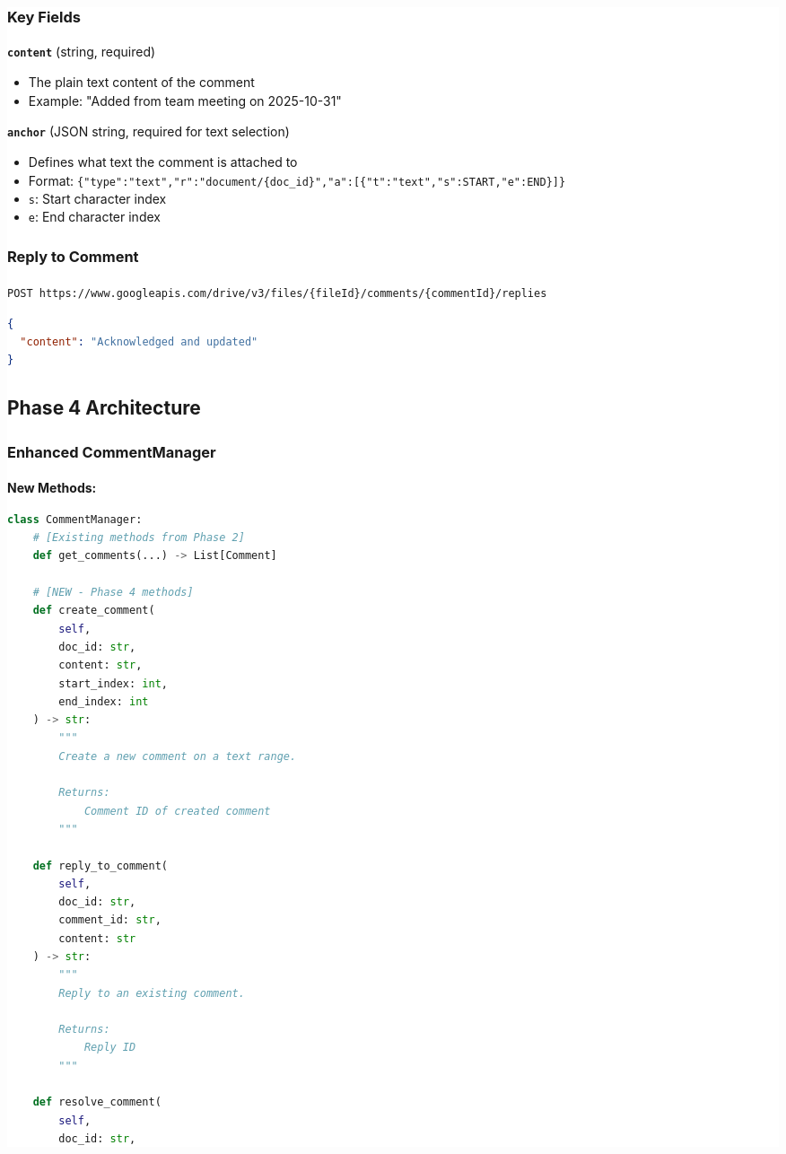 ### Key Fields

**`content`** (string, required)
- The plain text content of the comment
- Example: "Added from team meeting on 2025-10-31"

**`anchor`** (JSON string, required for text selection)
- Defines what text the comment is attached to
- Format: `{"type":"text","r":"document/{doc_id}","a":[{"t":"text","s":START,"e":END}]}`
- `s`: Start character index
- `e`: End character index

### Reply to Comment

```
POST https://www.googleapis.com/drive/v3/files/{fileId}/comments/{commentId}/replies
```

```json
{
  "content": "Acknowledged and updated"
}
```

## Phase 4 Architecture

### Enhanced CommentManager

**New Methods:**
```python
class CommentManager:
    # [Existing methods from Phase 2]
    def get_comments(...) -> List[Comment]

    # [NEW - Phase 4 methods]
    def create_comment(
        self,
        doc_id: str,
        content: str,
        start_index: int,
        end_index: int
    ) -> str:
        """
        Create a new comment on a text range.

        Returns:
            Comment ID of created comment
        """

    def reply_to_comment(
        self,
        doc_id: str,
        comment_id: str,
        content: str
    ) -> str:
        """
        Reply to an existing comment.

        Returns:
            Reply ID
        """

    def resolve_comment(
        self,
        doc_id: str,
```